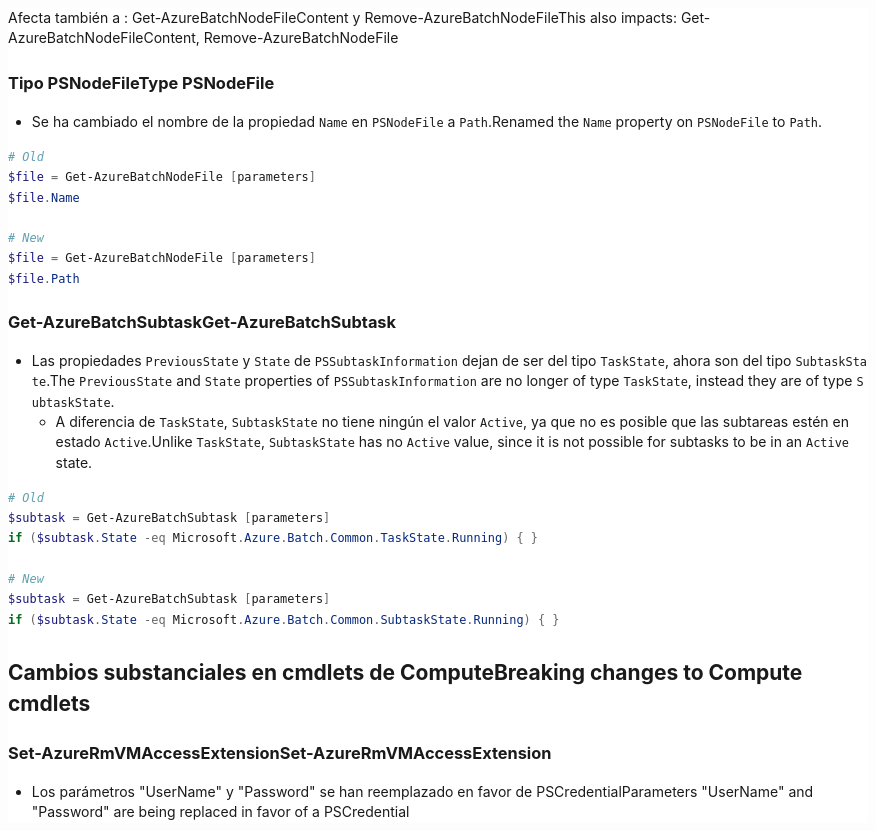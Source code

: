 <span data-ttu-id="103c8-158">Afecta también a : Get-AzureBatchNodeFileContent y Remove-AzureBatchNodeFile</span><span class="sxs-lookup"><span data-stu-id="103c8-158">This also impacts: Get-AzureBatchNodeFileContent, Remove-AzureBatchNodeFile</span></span>

### <a name="type-psnodefile"></a><span data-ttu-id="103c8-159">Tipo **PSNodeFile**</span><span class="sxs-lookup"><span data-stu-id="103c8-159">Type **PSNodeFile**</span></span>

 - <span data-ttu-id="103c8-160">Se ha cambiado el nombre de la propiedad `Name` en `PSNodeFile` a `Path`.</span><span class="sxs-lookup"><span data-stu-id="103c8-160">Renamed the `Name` property on `PSNodeFile` to `Path`.</span></span>

```powershell
# Old
$file = Get-AzureBatchNodeFile [parameters]
$file.Name

# New
$file = Get-AzureBatchNodeFile [parameters]
$file.Path
```

### <a name="get-azurebatchsubtask"></a><span data-ttu-id="103c8-161">**Get-AzureBatchSubtask**</span><span class="sxs-lookup"><span data-stu-id="103c8-161">**Get-AzureBatchSubtask**</span></span>
- <span data-ttu-id="103c8-162">Las propiedades `PreviousState` y `State` de `PSSubtaskInformation` dejan de ser del tipo `TaskState`, ahora son del tipo `SubtaskState`.</span><span class="sxs-lookup"><span data-stu-id="103c8-162">The `PreviousState` and `State` properties of `PSSubtaskInformation` are no longer of type `TaskState`, instead they are of type `SubtaskState`.</span></span>
  - <span data-ttu-id="103c8-163">A diferencia de `TaskState`, `SubtaskState` no tiene ningún el valor `Active`, ya que no es posible que las subtareas estén en estado `Active`.</span><span class="sxs-lookup"><span data-stu-id="103c8-163">Unlike `TaskState`, `SubtaskState` has no `Active` value, since it is not possible for subtasks to be in an `Active` state.</span></span>

```powershell
# Old
$subtask = Get-AzureBatchSubtask [parameters]
if ($subtask.State -eq Microsoft.Azure.Batch.Common.TaskState.Running) { }

# New
$subtask = Get-AzureBatchSubtask [parameters]
if ($subtask.State -eq Microsoft.Azure.Batch.Common.SubtaskState.Running) { }
```

## <a name="breaking-changes-to-compute-cmdlets"></a><span data-ttu-id="103c8-164">Cambios substanciales en cmdlets de Compute</span><span class="sxs-lookup"><span data-stu-id="103c8-164">Breaking changes to Compute cmdlets</span></span>

### <a name="set-azurermvmaccessextension"></a><span data-ttu-id="103c8-165">**Set-AzureRmVMAccessExtension**</span><span class="sxs-lookup"><span data-stu-id="103c8-165">**Set-AzureRmVMAccessExtension**</span></span>
- <span data-ttu-id="103c8-166">Los parámetros "UserName" y "Password" se han reemplazado en favor de PSCredential</span><span class="sxs-lookup"><span data-stu-id="103c8-166">Parameters "UserName" and "Password" are being replaced in favor of a PSCredential</span></span>
